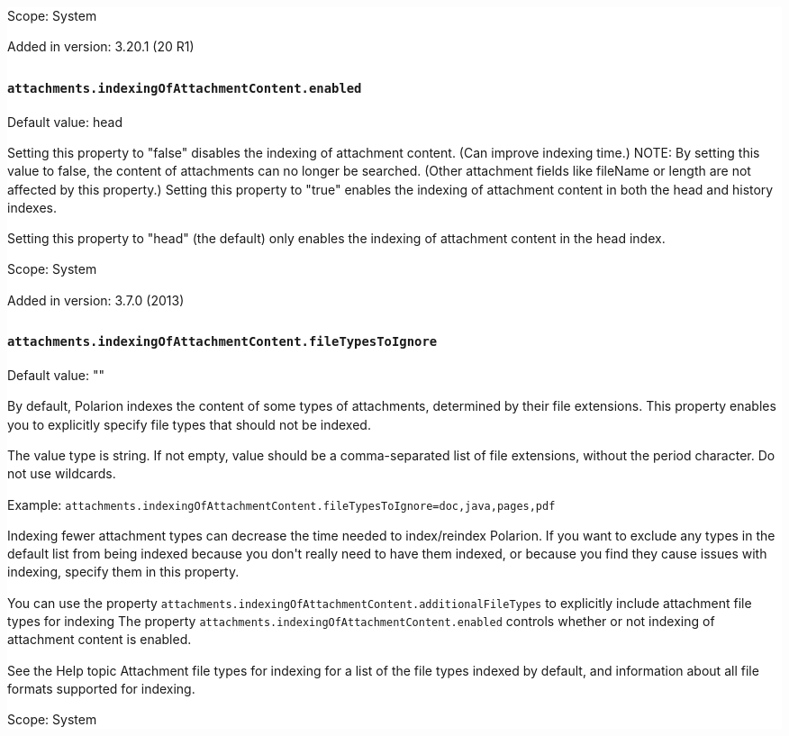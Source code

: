 Scope: System

Added in version: 3.20.1 (20 R1)


### `attachments.indexingOfAttachmentContent.enabled`

Default value: head

Setting this property to "false" disables the indexing of attachment content. (Can improve indexing time.)
NOTE: By setting this value to false, the content of attachments can no longer be searched. (Other attachment fields like fileName or
length are not affected by this property.)
Setting this property to "true" enables the indexing of attachment content in both the head and history indexes.

Setting this property to "head" (the default) only enables the indexing of attachment content in the head index.

Scope: System

Added in version: 3.7.0 (2013)


### `attachments.indexingOfAttachmentContent.fileTypesToIgnore`

Default value: ""

By default, Polarion indexes the content of some types of attachments, determined by their file extensions. This property enables you to
explicitly specify file types that should not be indexed.

The value type is string. If not empty, value should be a comma-separated list of file extensions, without the period character. Do not use
wildcards.

Example: `attachments.indexingOfAttachmentContent.fileTypesToIgnore=doc,java,pages,pdf`

Indexing fewer attachment types can decrease the time needed to index/reindex Polarion. If you want to exclude any types in the default
list from being indexed because you don't really need to have them indexed, or because you find they cause issues with indexing,
specify them in this property.

You can use the property `attachments.indexingOfAttachmentContent.additionalFileTypes` to explicitly include
attachment file types for indexing
The property `attachments.indexingOfAttachmentContent.enabled` controls whether or not indexing of attachment
content is enabled.

See the Help topic Attachment file types for indexing for a list of the file types indexed by default, and information about all file formats
supported for indexing.

Scope: System
